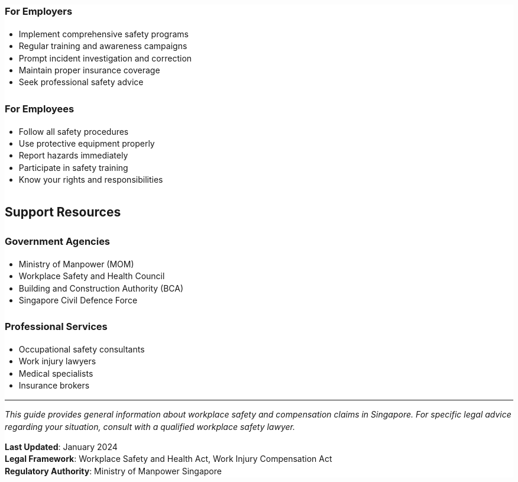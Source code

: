 ### For Employers
- Implement comprehensive safety programs
- Regular training and awareness campaigns
- Prompt incident investigation and correction
- Maintain proper insurance coverage
- Seek professional safety advice

### For Employees
- Follow all safety procedures
- Use protective equipment properly
- Report hazards immediately
- Participate in safety training
- Know your rights and responsibilities

## Support Resources

### Government Agencies
- Ministry of Manpower (MOM)
- Workplace Safety and Health Council
- Building and Construction Authority (BCA)
- Singapore Civil Defence Force

### Professional Services
- Occupational safety consultants
- Work injury lawyers
- Medical specialists
- Insurance brokers

---

*This guide provides general information about workplace safety and compensation claims in Singapore. For specific legal advice regarding your situation, consult with a qualified workplace safety lawyer.*

**Last Updated**: January 2024  
**Legal Framework**: Workplace Safety and Health Act, Work Injury Compensation Act  
**Regulatory Authority**: Ministry of Manpower Singapore

